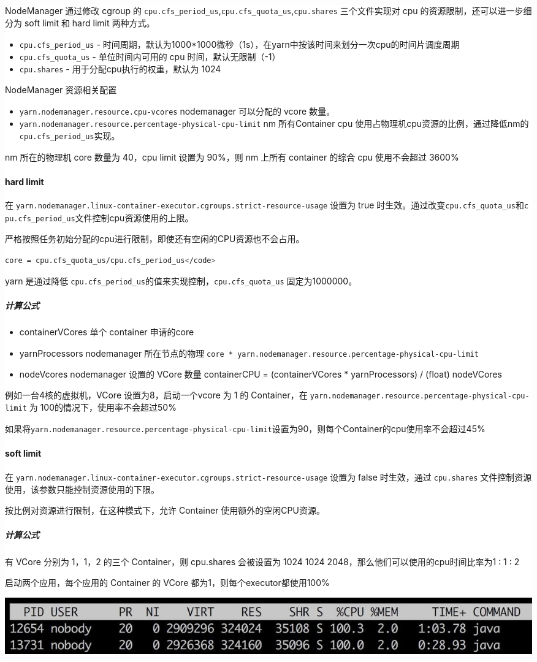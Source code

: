 NodeManager 通过修改 cgroup 的 `cpu.cfs_period_us`,`cpu.cfs_quota_us`,`cpu.shares` 三个文件实现对 cpu 的资源限制，还可以进一步细分为 soft limit 和 hard limit 两种方式。

* `cpu.cfs_period_us` - 时间周期，默认为1000*1000微秒（1s），在yarn中按该时间来划分一次cpu的时间片调度周期
* `cpu.cfs_quota_us` - 单位时间内可用的 cpu 时间，默认无限制（-1）
* `cpu.shares` - 用于分配cpu执行的权重，默认为 1024


NodeManager 资源相关配置

* `yarn.nodemanager.resource.cpu-vcores` nodemanager 可以分配的 vcore 数量。
* `yarn.nodemanager.resource.percentage-physical-cpu-limit` nm 所有Container cpu 使用占物理机cpu资源的比例，通过降低nm的`cpu.cfs_period_us`实现。

nm 所在的物理机 core 数量为 40，cpu limit 设置为 90%，则 nm 上所有 container 的综合 cpu 使用不会超过 3600%

#### hard limit

在 `yarn.nodemanager.linux-container-executor.cgroups.strict-resource-usage` 设置为 true 时生效。通过改变`cpu.cfs_quota_us`和`cpu.cfs_period_us`文件控制cpu资源使用的上限。

严格按照任务初始分配的cpu进行限制，即使还有空闲的CPU资源也不会占用。

```bash
core = cpu.cfs_quota_us/cpu.cfs_period_us</code> 
```

yarn 是通过降低 `cpu.cfs_period_us`的值来实现控制，`cpu.cfs_quota_us` 固定为1000000。

##### 计算公式

* containerVCores 单个 container 申请的core

* yarnProcessors nodemanager 所在节点的物理 `core * yarn.nodemanager.resource.percentage-physical-cpu-limit`

* nodeVcores nodemanager 设置的 VCore 数量
containerCPU = (containerVCores * yarnProcessors) / (float) nodeVCores

例如一台4核的虚拟机，VCore 设置为8，启动一个vcore 为 1 的 Container，在 `yarn.nodemanager.resource.percentage-physical-cpu-limit` 为 100的情况下，使用率不会超过50%

如果将`yarn.nodemanager.resource.percentage-physical-cpu-limit`设置为90，则每个Container的cpu使用率不会超过45%

#### soft limit

在 `yarn.nodemanager.linux-container-executor.cgroups.strict-resource-usage` 设置为 false 时生效，通过 `cpu.shares` 文件控制资源使用，该参数只能控制资源使用的下限。

按比例对资源进行限制，在这种模式下，允许 Container 使用额外的空闲CPU资源。

##### 计算公式

有 VCore 分别为 1，1，2 的三个 Container，则 cpu.shares 会被设置为 1024 1024 2048，那么他们可以使用的cpu时间比率为1 : 1 : 2

启动两个应用，每个应用的 Container 的 VCore 都为1，则每个executor都使用100%

![](/img/posts/yarn-container-cpus_2.jpg)

